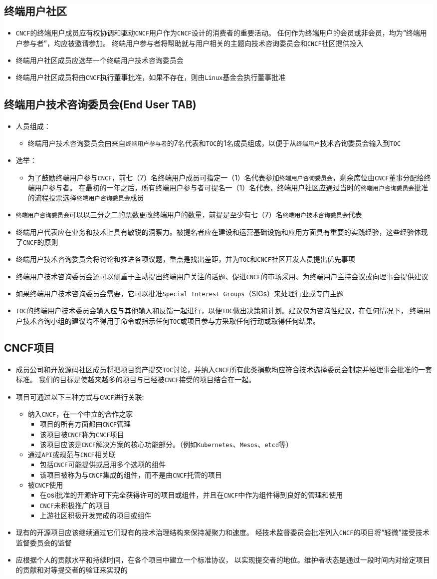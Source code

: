 ## 终端用户社区

- `CNCF`的终端用户成员应有权协调和驱动`CNCF`用户作为`CNCF`设计的消费者的重要活动。
任何作为终端用户的会员或非会员，均为“终端用户参与者”，均应被邀请参加。
终端用户参与者将帮助就与用户相关的主题向技术咨询委员会和`CNCF`社区提供投入

- 终端用户社区成员应选举一个终端用户技术咨询委员会

- 终端用户社区成员将由`CNCF`执行董事批准，如果不存在，则由`Linux`基金会执行董事批准

## 终端用户技术咨询委员会(End User TAB)

- 人员组成：
    - 终端用户技术咨询委员会由来自`终端用户参与者`的7名代表和`TOC`的1名成员组成，以便于从`终端用户`技术咨询委员会输入到`TOC`

- 选举：
    - 为了鼓励终端用户参与`CNCF`，前七（7）名终端用户成员可指定一（1）名代表参加`终端用户咨询委员会`，剩余席位由`CNCF`董事分配给终端用户参与者。
    在最初的一年之后，所有终端用户参与者可提名一（1）名代表，终端用户社区应通过当时的`终端用户咨询委员会`批准的流程投票选择`终端用户咨询委员会`成员 

- `终端用户咨询委员会`可以以三分之二的票数更改终端用户的数量，前提是至少有七（7）名`终端用户技术咨询委员会`代表
 
- 终端用户代表应在业务和技术上具有敏锐的洞察力。被提名者应在建设和运营基础设施和应用方面具有重要的实践经验，这些经验体现了`CNCF`的原则

- 终端用户技术咨询委员会将讨论和推进各项议题，重点是找出差距，并为`TOC`和`CNCF`社区开发人员提出优先事项

- 终端用户技术咨询委员会还可以侧重于主动提出终端用户关注的话题、促进`CNCF`的市场采用、为终端用户主持会议或向理事会提供建议

- 如果终端用户技术咨询委员会需要，它可以批准`Special Interest Groups`（SIGs）来处理行业或专门主题

- `TOC`的终端用户技术委员会输入应与其他输入和反馈一起进行，以便`TOC`做出决策和计划。建议仅为咨询性建议，在任何情况下，
终端用户技术咨询小组的建议均不得用于命令或指示任何`TOC`或项目参与方采取任何行动或取得任何结果。

## CNCF项目

- 成员公司和开放源码社区成员将把项目资产提交`TOC`讨论，并纳入`CNCF`所有此类捐款均应符合技术选择委员会制定并经理事会批准的一套标准。
我们的目标是使越来越多的项目与已经被`CNCF`接受的项目结合在一起。

- 项目可通过以下三种方式与`CNCF`进行关联:
    - 纳入`CNCF`，在一个中立的合作之家
        - 项目的所有方面都由`CNCF`管理
        - 该项目被`CNCF`称为`CNCF`项目
        - 该项目应该是`CNCF`解决方案的核心功能部分。（例如`Kubernetes`、`Mesos`、`etcd`等）         
    - 通过`API`或规范与`CNCF`相关联
        - 包括`CNCF`可能提供或启用多个选项的组件
        - 该项目被称为与`CNCF`集成的组件，而不是由`CNCF`托管的项目
    - 被`CNCF`使用
        - 在osi批准的开源许可下完全获得许可的项目或组件，并且在`CNCF`中作为组件得到良好的管理和使用
        - `CNCF`未积极推广的项目
        - 上游社区积极开发完成的项目或组件
          
- 现有的开源项目应该继续通过它们现有的技术治理结构来保持凝聚力和速度。
经技术监督委员会批准列入`CNCF`的项目将“轻微”接受技术监督委员会的监督

- 应根据个人的贡献水平和持续时间，在各个项目中建立一个标准协议，
以实现提交者的地位。维护者状态是通过一段时间内对给定项目的贡献和对等提交者的验证来实现的
